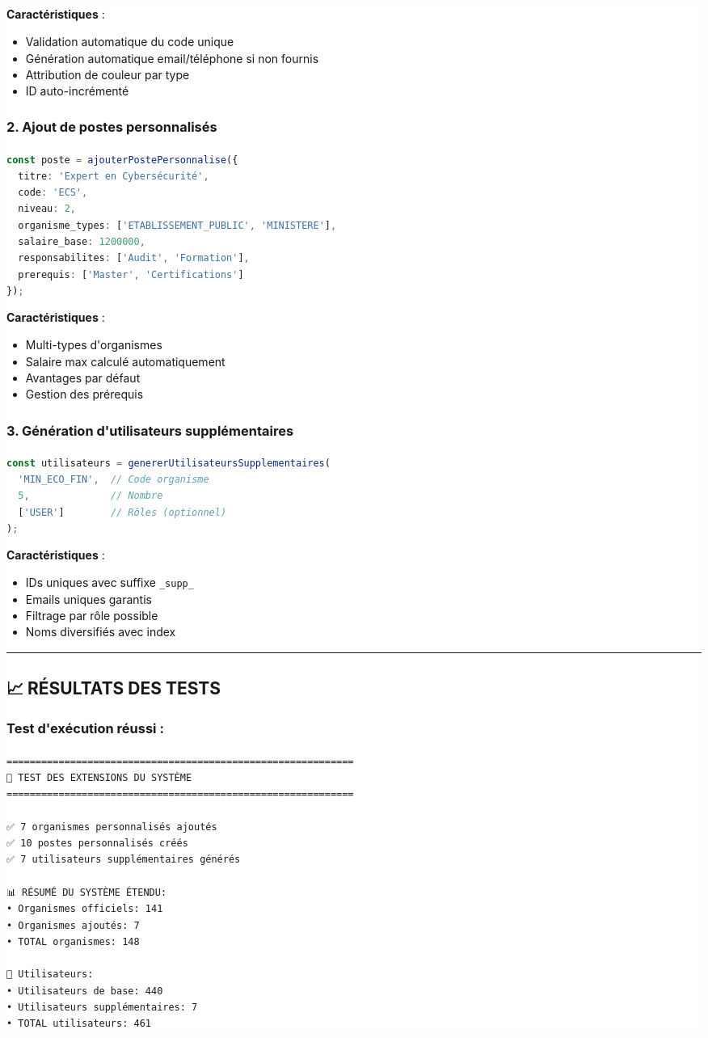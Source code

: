 **Caractéristiques** :
- Validation automatique du code unique
- Génération automatique email/téléphone si non fournis
- Attribution de couleur par type
- ID auto-incrémenté

### 2. Ajout de postes personnalisés

```typescript
const poste = ajouterPostePersonnalise({
  titre: 'Expert en Cybersécurité',
  code: 'ECS',
  niveau: 2,
  organisme_types: ['ETABLISSEMENT_PUBLIC', 'MINISTERE'],
  salaire_base: 1200000,
  responsabilites: ['Audit', 'Formation'],
  prerequis: ['Master', 'Certifications']
});
```

**Caractéristiques** :
- Multi-types d'organismes
- Salaire max calculé automatiquement
- Avantages par défaut
- Gestion des prérequis

### 3. Génération d'utilisateurs supplémentaires

```typescript
const utilisateurs = genererUtilisateursSupplementaires(
  'MIN_ECO_FIN',  // Code organisme
  5,              // Nombre
  ['USER']        // Rôles (optionnel)
);
```

**Caractéristiques** :
- IDs uniques avec suffixe `_supp_`
- Emails uniques garantis
- Filtrage par rôle possible
- Noms diversifiés avec index

---

## 📈 RÉSULTATS DES TESTS

### Test d'exécution réussi :

```
============================================================
🧪 TEST DES EXTENSIONS DU SYSTÈME
============================================================

✅ 7 organismes personnalisés ajoutés
✅ 10 postes personnalisés créés
✅ 7 utilisateurs supplémentaires générés

📊 RÉSUMÉ DU SYSTÈME ÉTENDU:
• Organismes officiels: 141
• Organismes ajoutés: 7
• TOTAL organismes: 148

👥 Utilisateurs:
• Utilisateurs de base: 440
• Utilisateurs supplémentaires: 7
• TOTAL utilisateurs: 461
```